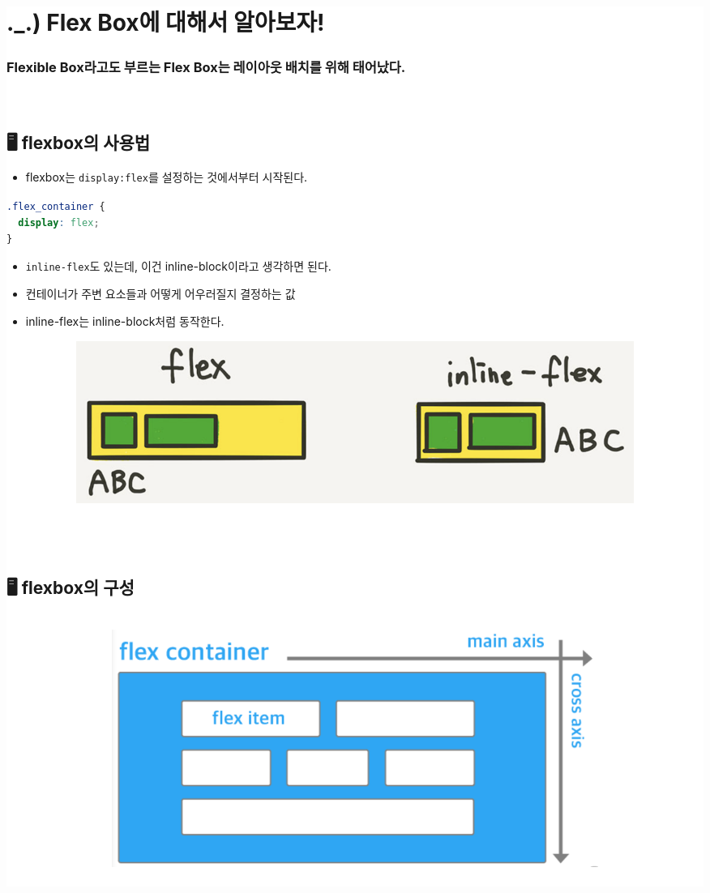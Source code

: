 # ._.) Flex Box에 대해서 알아보자!
###  Flexible Box라고도 부르는 Flex Box는 레이아웃 배치를 위해 태어났다.
<br/>

## 🖥 flexbox의 사용법
* flexbox는 `display:flex`를 설정하는 것에서부터 시작된다.

```css
.flex_container { 
  display: flex;
}
```

* `inline-flex`도 있는데, 이건 inline-block이라고 생각하면 된다.

* 컨테이너가 주변 요소들과 어떻게 어우러질지 결정하는 값

* inline-flex는 inline-block처럼 동작한다.

<p align="center">
<img src="./img/inline-flex.png" width="800px" height="200px">
</p>
<br/><br/>

## 🖥 flexbox의 구성
<p align="center">
<img src="./img/flexBox.png" width="600px" height="330px">
</p>